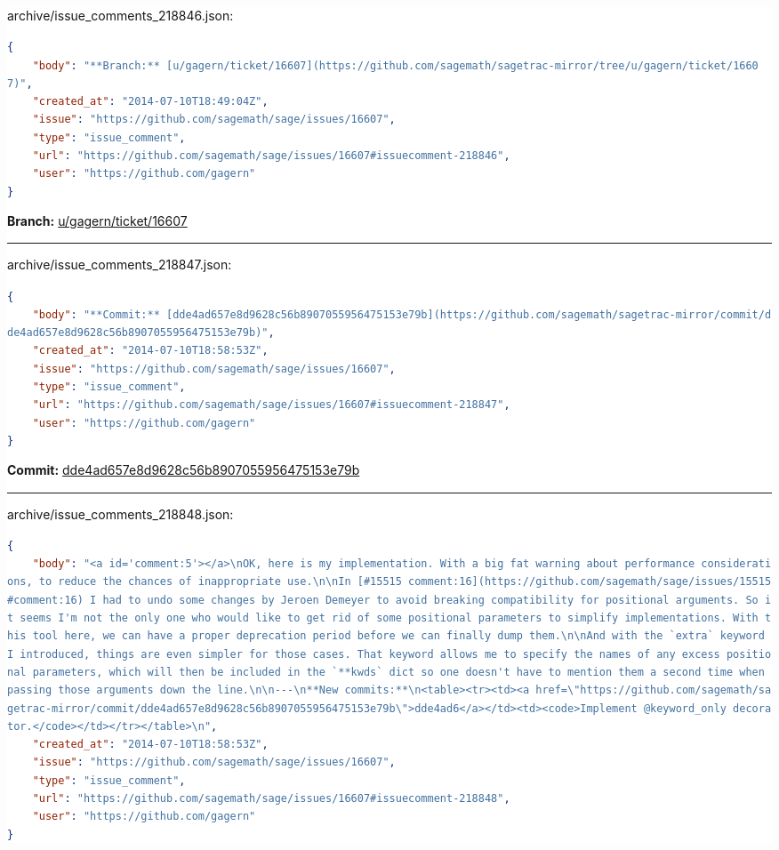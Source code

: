 archive/issue_comments_218846.json:
```json
{
    "body": "**Branch:** [u/gagern/ticket/16607](https://github.com/sagemath/sagetrac-mirror/tree/u/gagern/ticket/16607)",
    "created_at": "2014-07-10T18:49:04Z",
    "issue": "https://github.com/sagemath/sage/issues/16607",
    "type": "issue_comment",
    "url": "https://github.com/sagemath/sage/issues/16607#issuecomment-218846",
    "user": "https://github.com/gagern"
}
```

**Branch:** [u/gagern/ticket/16607](https://github.com/sagemath/sagetrac-mirror/tree/u/gagern/ticket/16607)



---

archive/issue_comments_218847.json:
```json
{
    "body": "**Commit:** [dde4ad657e8d9628c56b8907055956475153e79b](https://github.com/sagemath/sagetrac-mirror/commit/dde4ad657e8d9628c56b8907055956475153e79b)",
    "created_at": "2014-07-10T18:58:53Z",
    "issue": "https://github.com/sagemath/sage/issues/16607",
    "type": "issue_comment",
    "url": "https://github.com/sagemath/sage/issues/16607#issuecomment-218847",
    "user": "https://github.com/gagern"
}
```

**Commit:** [dde4ad657e8d9628c56b8907055956475153e79b](https://github.com/sagemath/sagetrac-mirror/commit/dde4ad657e8d9628c56b8907055956475153e79b)



---

archive/issue_comments_218848.json:
```json
{
    "body": "<a id='comment:5'></a>\nOK, here is my implementation. With a big fat warning about performance considerations, to reduce the chances of inappropriate use.\n\nIn [#15515 comment:16](https://github.com/sagemath/sage/issues/15515#comment:16) I had to undo some changes by Jeroen Demeyer to avoid breaking compatibility for positional arguments. So it seems I'm not the only one who would like to get rid of some positional parameters to simplify implementations. With this tool here, we can have a proper deprecation period before we can finally dump them.\n\nAnd with the `extra` keyword I introduced, things are even simpler for those cases. That keyword allows me to specify the names of any excess positional parameters, which will then be included in the `**kwds` dict so one doesn't have to mention them a second time when passing those arguments down the line.\n\n---\n**New commits:**\n<table><tr><td><a href=\"https://github.com/sagemath/sagetrac-mirror/commit/dde4ad657e8d9628c56b8907055956475153e79b\">dde4ad6</a></td><td><code>Implement @keyword_only decorator.</code></td></tr></table>\n",
    "created_at": "2014-07-10T18:58:53Z",
    "issue": "https://github.com/sagemath/sage/issues/16607",
    "type": "issue_comment",
    "url": "https://github.com/sagemath/sage/issues/16607#issuecomment-218848",
    "user": "https://github.com/gagern"
}
```
